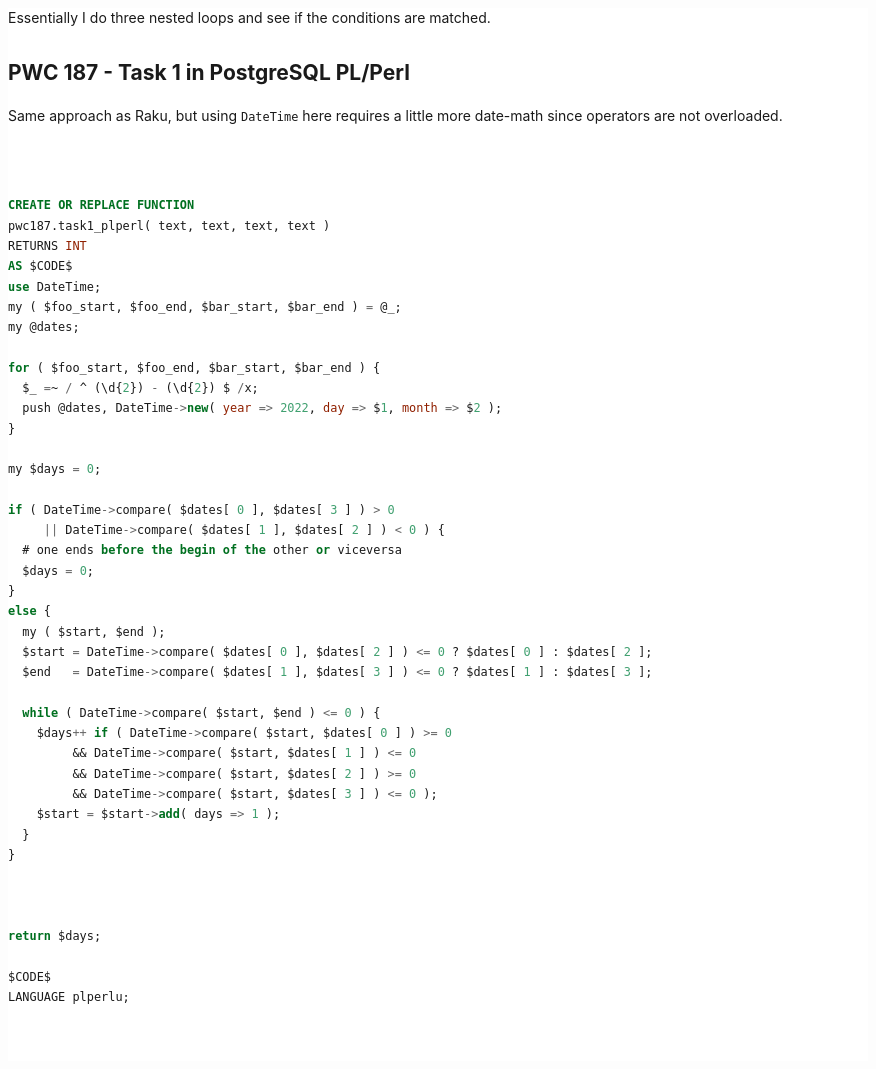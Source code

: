 
Essentially I do three nested loops and see if the conditions are matched.

<a name="task1plperl"></a>
## PWC 187 - Task 1 in PostgreSQL PL/Perl

Same approach as Raku, but using `DateTime` here requires a little more date-math since operators are not overloaded.

<br/>
<br/>

``` sql
CREATE OR REPLACE FUNCTION
pwc187.task1_plperl( text, text, text, text )
RETURNS INT
AS $CODE$
use DateTime;
my ( $foo_start, $foo_end, $bar_start, $bar_end ) = @_;
my @dates;

for ( $foo_start, $foo_end, $bar_start, $bar_end ) {
  $_ =~ / ^ (\d{2}) - (\d{2}) $ /x;
  push @dates, DateTime->new( year => 2022, day => $1, month => $2 );
}

my $days = 0;

if ( DateTime->compare( $dates[ 0 ], $dates[ 3 ] ) > 0
     || DateTime->compare( $dates[ 1 ], $dates[ 2 ] ) < 0 ) {
  # one ends before the begin of the other or viceversa
  $days = 0;
}
else {
  my ( $start, $end );
  $start = DateTime->compare( $dates[ 0 ], $dates[ 2 ] ) <= 0 ? $dates[ 0 ] : $dates[ 2 ];
  $end   = DateTime->compare( $dates[ 1 ], $dates[ 3 ] ) <= 0 ? $dates[ 1 ] : $dates[ 3 ];

  while ( DateTime->compare( $start, $end ) <= 0 ) {
    $days++ if ( DateTime->compare( $start, $dates[ 0 ] ) >= 0
		 && DateTime->compare( $start, $dates[ 1 ] ) <= 0
		 && DateTime->compare( $start, $dates[ 2 ] ) >= 0
		 && DateTime->compare( $start, $dates[ 3 ] ) <= 0 );
    $start = $start->add( days => 1 );
  }
}



return $days;

$CODE$
LANGUAGE plperlu;


```
<br/>
<br/>
